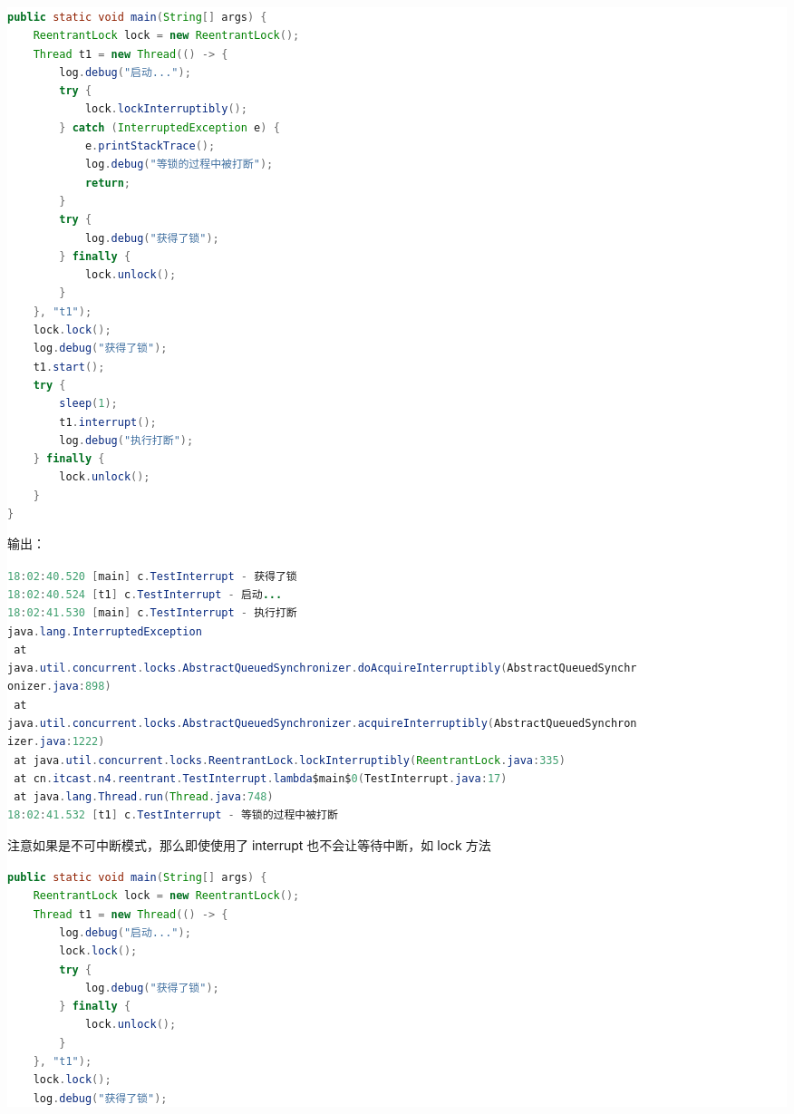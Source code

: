 ```java
public static void main(String[] args) {
    ReentrantLock lock = new ReentrantLock();
    Thread t1 = new Thread(() -> {
        log.debug("启动...");
        try {
            lock.lockInterruptibly();
        } catch (InterruptedException e) {
            e.printStackTrace();
            log.debug("等锁的过程中被打断");
            return;
        }
        try {
            log.debug("获得了锁");
        } finally {
            lock.unlock();
        }
    }, "t1");
    lock.lock();
    log.debug("获得了锁");
    t1.start();
    try {
        sleep(1);
        t1.interrupt();
        log.debug("执行打断");
    } finally {
        lock.unlock();
    }
}
```

输出：

```java
18:02:40.520 [main] c.TestInterrupt - 获得了锁
18:02:40.524 [t1] c.TestInterrupt - 启动... 
18:02:41.530 [main] c.TestInterrupt - 执行打断
java.lang.InterruptedException 
 at 
java.util.concurrent.locks.AbstractQueuedSynchronizer.doAcquireInterruptibly(AbstractQueuedSynchr
onizer.java:898) 
 at 
java.util.concurrent.locks.AbstractQueuedSynchronizer.acquireInterruptibly(AbstractQueuedSynchron
izer.java:1222) 
 at java.util.concurrent.locks.ReentrantLock.lockInterruptibly(ReentrantLock.java:335) 
 at cn.itcast.n4.reentrant.TestInterrupt.lambda$main$0(TestInterrupt.java:17) 
 at java.lang.Thread.run(Thread.java:748) 
18:02:41.532 [t1] c.TestInterrupt - 等锁的过程中被打断
```

注意如果是不可中断模式，那么即使使用了 interrupt 也不会让等待中断，如 lock 方法

```java
public static void main(String[] args) {
    ReentrantLock lock = new ReentrantLock();
    Thread t1 = new Thread(() -> {
        log.debug("启动...");
        lock.lock();
        try {
            log.debug("获得了锁");
        } finally {
            lock.unlock();
        }
    }, "t1");
    lock.lock();
    log.debug("获得了锁");
```